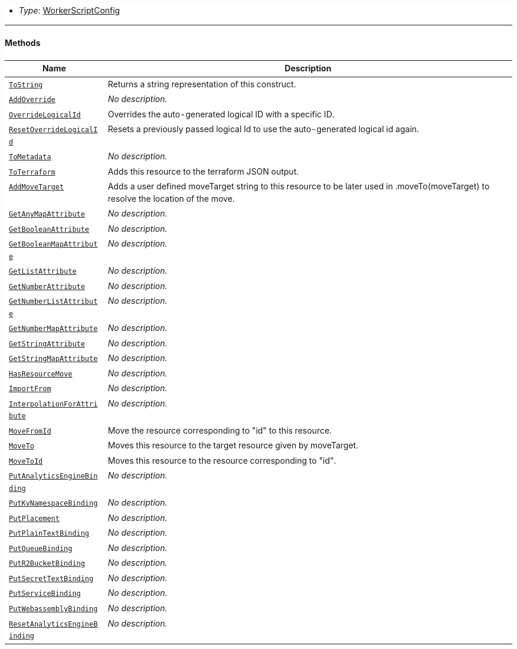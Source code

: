 - *Type:* <a href="#@cdktf/provider-cloudflare.workerScript.WorkerScriptConfig">WorkerScriptConfig</a>

---

#### Methods <a name="Methods" id="Methods"></a>

| **Name** | **Description** |
| --- | --- |
| <code><a href="#@cdktf/provider-cloudflare.workerScript.WorkerScript.toString">ToString</a></code> | Returns a string representation of this construct. |
| <code><a href="#@cdktf/provider-cloudflare.workerScript.WorkerScript.addOverride">AddOverride</a></code> | *No description.* |
| <code><a href="#@cdktf/provider-cloudflare.workerScript.WorkerScript.overrideLogicalId">OverrideLogicalId</a></code> | Overrides the auto-generated logical ID with a specific ID. |
| <code><a href="#@cdktf/provider-cloudflare.workerScript.WorkerScript.resetOverrideLogicalId">ResetOverrideLogicalId</a></code> | Resets a previously passed logical Id to use the auto-generated logical id again. |
| <code><a href="#@cdktf/provider-cloudflare.workerScript.WorkerScript.toMetadata">ToMetadata</a></code> | *No description.* |
| <code><a href="#@cdktf/provider-cloudflare.workerScript.WorkerScript.toTerraform">ToTerraform</a></code> | Adds this resource to the terraform JSON output. |
| <code><a href="#@cdktf/provider-cloudflare.workerScript.WorkerScript.addMoveTarget">AddMoveTarget</a></code> | Adds a user defined moveTarget string to this resource to be later used in .moveTo(moveTarget) to resolve the location of the move. |
| <code><a href="#@cdktf/provider-cloudflare.workerScript.WorkerScript.getAnyMapAttribute">GetAnyMapAttribute</a></code> | *No description.* |
| <code><a href="#@cdktf/provider-cloudflare.workerScript.WorkerScript.getBooleanAttribute">GetBooleanAttribute</a></code> | *No description.* |
| <code><a href="#@cdktf/provider-cloudflare.workerScript.WorkerScript.getBooleanMapAttribute">GetBooleanMapAttribute</a></code> | *No description.* |
| <code><a href="#@cdktf/provider-cloudflare.workerScript.WorkerScript.getListAttribute">GetListAttribute</a></code> | *No description.* |
| <code><a href="#@cdktf/provider-cloudflare.workerScript.WorkerScript.getNumberAttribute">GetNumberAttribute</a></code> | *No description.* |
| <code><a href="#@cdktf/provider-cloudflare.workerScript.WorkerScript.getNumberListAttribute">GetNumberListAttribute</a></code> | *No description.* |
| <code><a href="#@cdktf/provider-cloudflare.workerScript.WorkerScript.getNumberMapAttribute">GetNumberMapAttribute</a></code> | *No description.* |
| <code><a href="#@cdktf/provider-cloudflare.workerScript.WorkerScript.getStringAttribute">GetStringAttribute</a></code> | *No description.* |
| <code><a href="#@cdktf/provider-cloudflare.workerScript.WorkerScript.getStringMapAttribute">GetStringMapAttribute</a></code> | *No description.* |
| <code><a href="#@cdktf/provider-cloudflare.workerScript.WorkerScript.hasResourceMove">HasResourceMove</a></code> | *No description.* |
| <code><a href="#@cdktf/provider-cloudflare.workerScript.WorkerScript.importFrom">ImportFrom</a></code> | *No description.* |
| <code><a href="#@cdktf/provider-cloudflare.workerScript.WorkerScript.interpolationForAttribute">InterpolationForAttribute</a></code> | *No description.* |
| <code><a href="#@cdktf/provider-cloudflare.workerScript.WorkerScript.moveFromId">MoveFromId</a></code> | Move the resource corresponding to "id" to this resource. |
| <code><a href="#@cdktf/provider-cloudflare.workerScript.WorkerScript.moveTo">MoveTo</a></code> | Moves this resource to the target resource given by moveTarget. |
| <code><a href="#@cdktf/provider-cloudflare.workerScript.WorkerScript.moveToId">MoveToId</a></code> | Moves this resource to the resource corresponding to "id". |
| <code><a href="#@cdktf/provider-cloudflare.workerScript.WorkerScript.putAnalyticsEngineBinding">PutAnalyticsEngineBinding</a></code> | *No description.* |
| <code><a href="#@cdktf/provider-cloudflare.workerScript.WorkerScript.putKvNamespaceBinding">PutKvNamespaceBinding</a></code> | *No description.* |
| <code><a href="#@cdktf/provider-cloudflare.workerScript.WorkerScript.putPlacement">PutPlacement</a></code> | *No description.* |
| <code><a href="#@cdktf/provider-cloudflare.workerScript.WorkerScript.putPlainTextBinding">PutPlainTextBinding</a></code> | *No description.* |
| <code><a href="#@cdktf/provider-cloudflare.workerScript.WorkerScript.putQueueBinding">PutQueueBinding</a></code> | *No description.* |
| <code><a href="#@cdktf/provider-cloudflare.workerScript.WorkerScript.putR2BucketBinding">PutR2BucketBinding</a></code> | *No description.* |
| <code><a href="#@cdktf/provider-cloudflare.workerScript.WorkerScript.putSecretTextBinding">PutSecretTextBinding</a></code> | *No description.* |
| <code><a href="#@cdktf/provider-cloudflare.workerScript.WorkerScript.putServiceBinding">PutServiceBinding</a></code> | *No description.* |
| <code><a href="#@cdktf/provider-cloudflare.workerScript.WorkerScript.putWebassemblyBinding">PutWebassemblyBinding</a></code> | *No description.* |
| <code><a href="#@cdktf/provider-cloudflare.workerScript.WorkerScript.resetAnalyticsEngineBinding">ResetAnalyticsEngineBinding</a></code> | *No description.* |